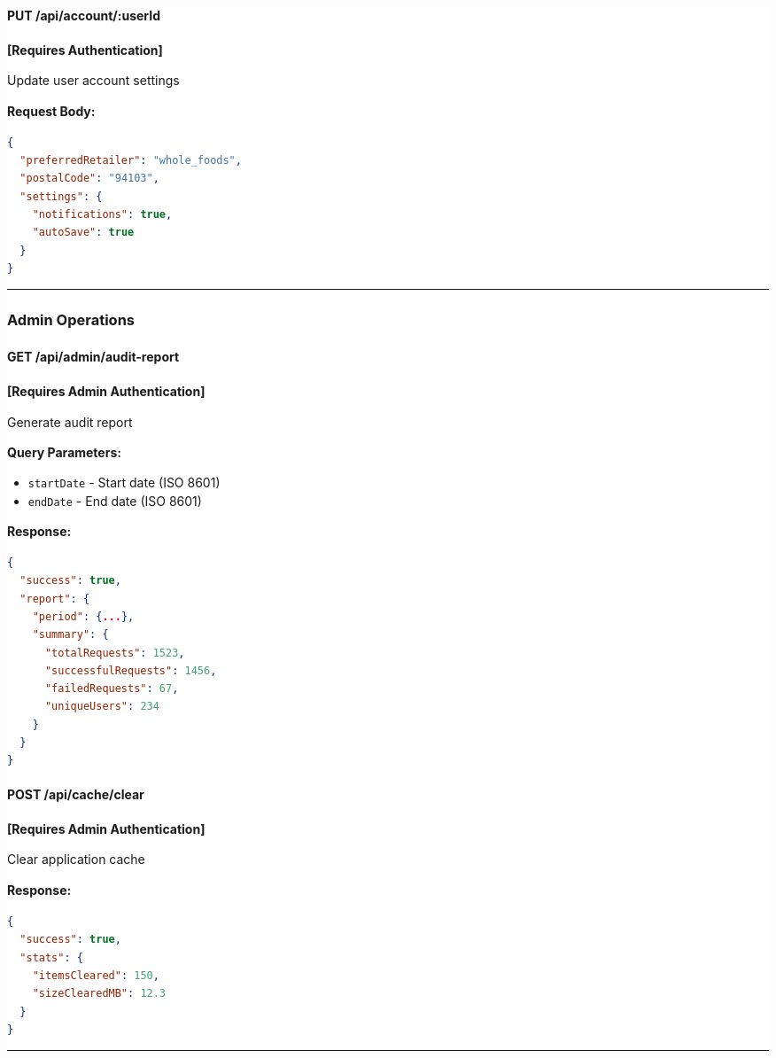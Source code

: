 #### PUT /api/account/:userId
**[Requires Authentication]**

Update user account settings

**Request Body:**
```json
{
  "preferredRetailer": "whole_foods",
  "postalCode": "94103",
  "settings": {
    "notifications": true,
    "autoSave": true
  }
}
```

---

### Admin Operations

#### GET /api/admin/audit-report
**[Requires Admin Authentication]**

Generate audit report

**Query Parameters:**
- `startDate` - Start date (ISO 8601)
- `endDate` - End date (ISO 8601)

**Response:**
```json
{
  "success": true,
  "report": {
    "period": {...},
    "summary": {
      "totalRequests": 1523,
      "successfulRequests": 1456,
      "failedRequests": 67,
      "uniqueUsers": 234
    }
  }
}
```

#### POST /api/cache/clear
**[Requires Admin Authentication]**

Clear application cache

**Response:**
```json
{
  "success": true,
  "stats": {
    "itemsCleared": 150,
    "sizeClearedMB": 12.3
  }
}
```

---